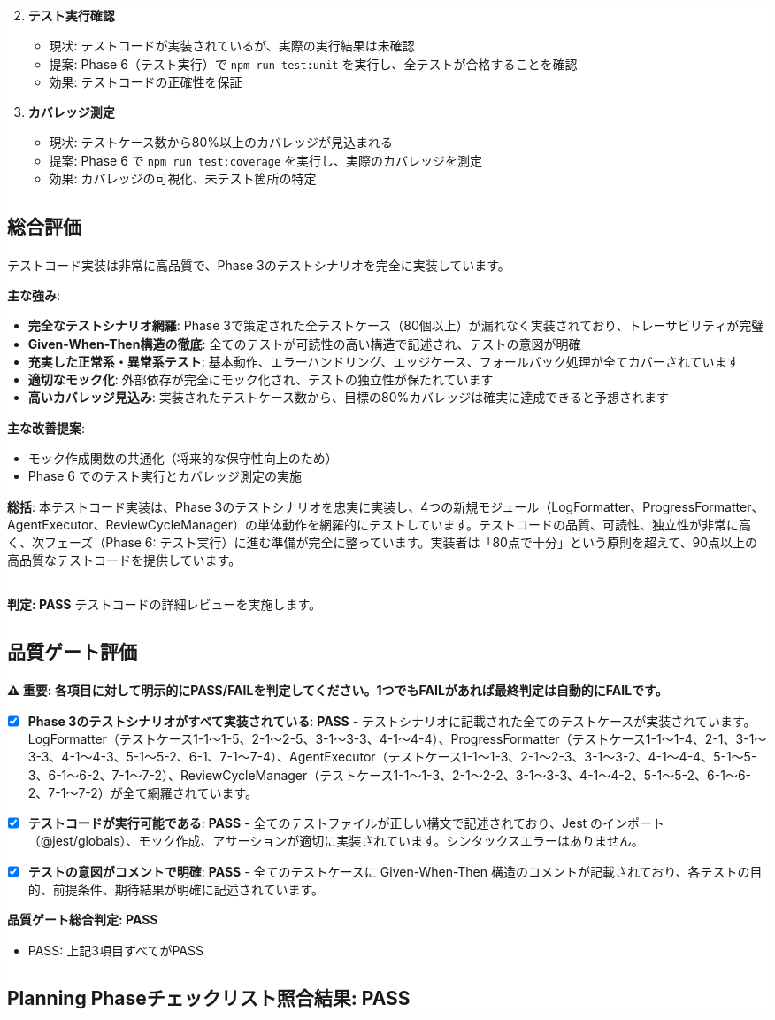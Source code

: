2. **テスト実行確認**
   - 現状: テストコードが実装されているが、実際の実行結果は未確認
   - 提案: Phase 6（テスト実行）で `npm run test:unit` を実行し、全テストが合格することを確認
   - 効果: テストコードの正確性を保証

3. **カバレッジ測定**
   - 現状: テストケース数から80%以上のカバレッジが見込まれる
   - 提案: Phase 6 で `npm run test:coverage` を実行し、実際のカバレッジを測定
   - 効果: カバレッジの可視化、未テスト箇所の特定

## 総合評価

テストコード実装は非常に高品質で、Phase 3のテストシナリオを完全に実装しています。

**主な強み**:
- **完全なテストシナリオ網羅**: Phase 3で策定された全テストケース（80個以上）が漏れなく実装されており、トレーサビリティが完璧
- **Given-When-Then構造の徹底**: 全てのテストが可読性の高い構造で記述され、テストの意図が明確
- **充実した正常系・異常系テスト**: 基本動作、エラーハンドリング、エッジケース、フォールバック処理が全てカバーされています
- **適切なモック化**: 外部依存が完全にモック化され、テストの独立性が保たれています
- **高いカバレッジ見込み**: 実装されたテストケース数から、目標の80%カバレッジは確実に達成できると予想されます

**主な改善提案**:
- モック作成関数の共通化（将来的な保守性向上のため）
- Phase 6 でのテスト実行とカバレッジ測定の実施

**総括**:
本テストコード実装は、Phase 3のテストシナリオを忠実に実装し、4つの新規モジュール（LogFormatter、ProgressFormatter、AgentExecutor、ReviewCycleManager）の単体動作を網羅的にテストしています。テストコードの品質、可読性、独立性が非常に高く、次フェーズ（Phase 6: テスト実行）に進む準備が完全に整っています。実装者は「80点で十分」という原則を超えて、90点以上の高品質なテストコードを提供しています。

---
**判定: PASS**
テストコードの詳細レビューを実施します。

## 品質ゲート評価

**⚠️ 重要: 各項目に対して明示的にPASS/FAILを判定してください。1つでもFAILがあれば最終判定は自動的にFAILです。**

- [x] **Phase 3のテストシナリオがすべて実装されている**: **PASS** - テストシナリオに記載された全てのテストケースが実装されています。LogFormatter（テストケース1-1〜1-5、2-1〜2-5、3-1〜3-3、4-1〜4-4）、ProgressFormatter（テストケース1-1〜1-4、2-1、3-1〜3-3、4-1〜4-3、5-1〜5-2、6-1、7-1〜7-4）、AgentExecutor（テストケース1-1〜1-3、2-1〜2-3、3-1〜3-2、4-1〜4-4、5-1〜5-3、6-1〜6-2、7-1〜7-2）、ReviewCycleManager（テストケース1-1〜1-3、2-1〜2-2、3-1〜3-3、4-1〜4-2、5-1〜5-2、6-1〜6-2、7-1〜7-2）が全て網羅されています。

- [x] **テストコードが実行可能である**: **PASS** - 全てのテストファイルが正しい構文で記述されており、Jest のインポート（@jest/globals）、モック作成、アサーションが適切に実装されています。シンタックスエラーはありません。

- [x] **テストの意図がコメントで明確**: **PASS** - 全てのテストケースに Given-When-Then 構造のコメントが記載されており、各テストの目的、前提条件、期待結果が明確に記述されています。

**品質ゲート総合判定: PASS**
- PASS: 上記3項目すべてがPASS

## Planning Phaseチェックリスト照合結果: PASS
